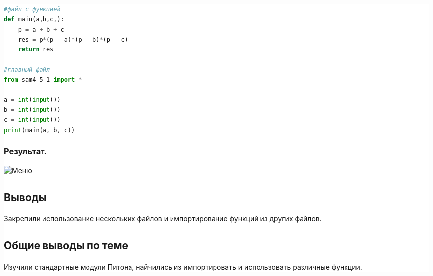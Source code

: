 ```python
#файл с функцией
def main(a,b,c,):
    p = a + b + c
    res = p*(p - a)*(p - b)*(p - c)
    return res

#главный файл
from sam4_5_1 import *

a = int(input())
b = int(input())
c = int(input())
print(main(a, b, c))
```
### Результат.
![Меню](https://github.com/a44morningstar/stuff/blob/Тема_4/pic/sam4.5.png)

## Выводы
Закрепили использование нескольких файлов и импортирование функций из других файлов.

## Общие выводы по теме
Изучили стандартные модули Питона, найчились из импортировать и использовать различные функции.